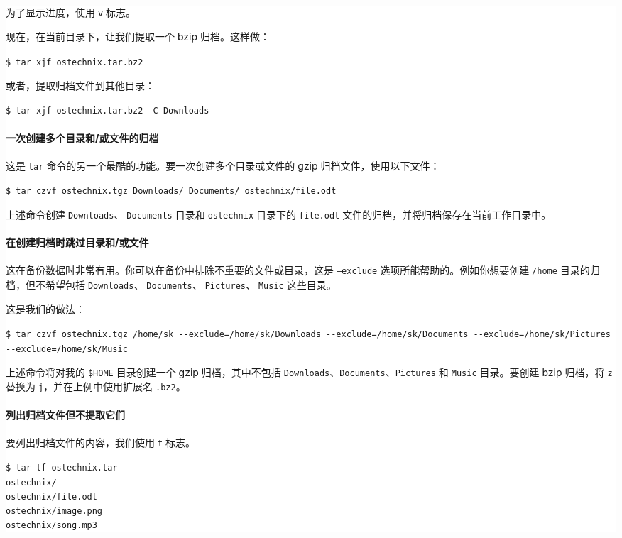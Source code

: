 为了显示进度，使用 `v` 标志。


现在，在当前目录下，让我们提取一个 bzip 归档。这样做：



```
$ tar xjf ostechnix.tar.bz2

```

或者，提取归档文件到其他目录：



```
$ tar xjf ostechnix.tar.bz2 -C Downloads

```

#### 一次创建多个目录和/或文件的归档


这是 `tar` 命令的另一个最酷的功能。要一次创建多个目录或文件的 gzip 归档文件，使用以下文件：



```
$ tar czvf ostechnix.tgz Downloads/ Documents/ ostechnix/file.odt

```

上述命令创建 `Downloads`、 `Documents` 目录和 `ostechnix` 目录下的 `file.odt` 文件的归档，并将归档保存在当前工作目录中。


#### 在创建归档时跳过目录和/或文件


这在备份数据时非常有用。你可以在备份中排除不重要的文件或目录，这是 `–exclude` 选项所能帮助的。例如你想要创建 `/home` 目录的归档，但不希望包括 `Downloads`、 `Documents`、 `Pictures`、 `Music` 这些目录。


这是我们的做法：



```
$ tar czvf ostechnix.tgz /home/sk --exclude=/home/sk/Downloads --exclude=/home/sk/Documents --exclude=/home/sk/Pictures --exclude=/home/sk/Music

```

上述命令将对我的 `$HOME` 目录创建一个 gzip 归档，其中不包括 `Downloads`、`Documents`、`Pictures` 和 `Music` 目录。要创建 bzip 归档，将 `z` 替换为 `j`，并在上例中使用扩展名 `.bz2`。


#### 列出归档文件但不提取它们


要列出归档文件的内容，我们使用 `t` 标志。



```
$ tar tf ostechnix.tar
ostechnix/
ostechnix/file.odt
ostechnix/image.png
ostechnix/song.mp3

```
